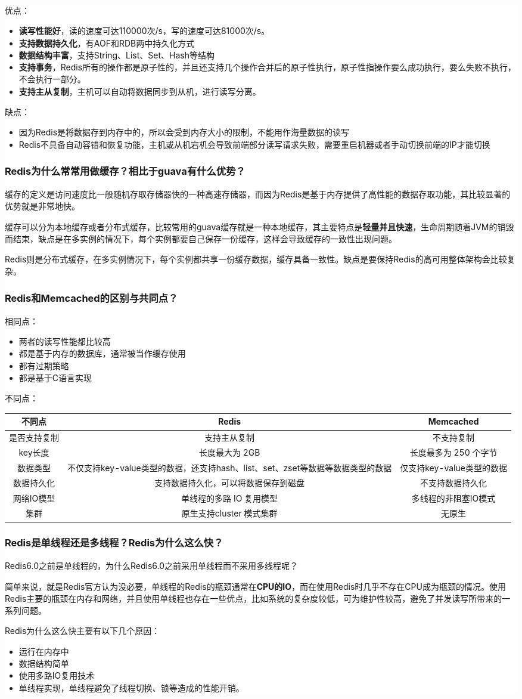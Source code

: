 优点：

- **读写性能好**，读的速度可达110000次/s，写的速度可达81000次/s。
- **支持数据持久化**，有AOF和RDB两中持久化方式
- **数据结构丰富**，支持String、List、Set、Hash等结构
- **支持事务**，Redis所有的操作都是原子性的，并且还支持几个操作合并后的原子性执行，原子性指操作要么成功执行，要么失败不执行，不会执行一部分。
- **支持主从复制**，主机可以自动将数据同步到从机，进行读写分离。

缺点：

- 因为Redis是将数据存到内存中的，所以会受到内存大小的限制，不能用作海量数据的读写
- Redis不具备自动容错和恢复功能，主机或从机宕机会导致前端部分读写请求失败，需要重启机器或者手动切换前端的IP才能切换

### Redis为什么常常用做缓存？相比于guava有什么优势？

缓存的定义是访问速度比一般随机存取存储器快的一种高速存储器，而因为Redis是基于内存提供了高性能的数据存取功能，其比较显著的优势就是非常地快。

缓存可以分为本地缓存或者分布式缓存，比较常用的guava缓存就是一种本地缓存，其主要特点是**轻量并且快速**，生命周期随着JVM的销毁而结束，缺点是在多实例的情况下，每个实例都要自己保存一份缓存，这样会导致缓存的一致性出现问题。

Redis则是分布式缓存，在多实例情况下，每个实例都共享一份缓存数据，缓存具备一致性。缺点是要保持Redis的高可用整体架构会比较复杂。

### Redis和Memcached的区别与共同点？

相同点：

- 两者的读写性能都比较高
- 都是基于内存的数据库，通常被当作缓存使用
- 都有过期策略
- 都是基于C语言实现

不同点：

|    不同点    |                            Redis                             |         Memcached         |
| :----------: | :----------------------------------------------------------: | :-----------------------: |
| 是否支持复制 |                         支持主从复制                         |        不支持复制         |
|   key长度    |                        长度最大为 2GB                        |   长度最多为 250 个字节   |
|   数据类型   | 不仅支持key-value类型的数据，还支持hash、list、set、zset等数据等数据类型的数据 | 仅支持key-value类型的数据 |
|  数据持久化  |             支持数据持久化，可以将数据保存到磁盘             |     不支持数据持久化      |
|  网络IO模型  |                   单线程的多路 IO 复用模型                   |   多线程的非阻塞IO模式    |
|     集群     |                   原生支持cluster 模式集群                   |          无原生           |

### Redis是单线程还是多线程？Redis为什么这么快？

Redis6.0之前是单线程的，为什么Redis6.0之前采用单线程而不采用多线程呢？

简单来说，就是Redis官方认为没必要，单线程的Redis的瓶颈通常在**CPU的IO**，而在使用Redis时几乎不存在CPU成为瓶颈的情况。使用Redis主要的瓶颈在内存和网络，并且使用单线程也存在一些优点，比如系统的复杂度较低，可为维护性较高，避免了并发读写所带来的一系列问题。

Redis为什么这么快主要有以下几个原因：

- 运行在内存中
- 数据结构简单
- 使用多路IO复用技术
- 单线程实现，单线程避免了线程切换、锁等造成的性能开销。
